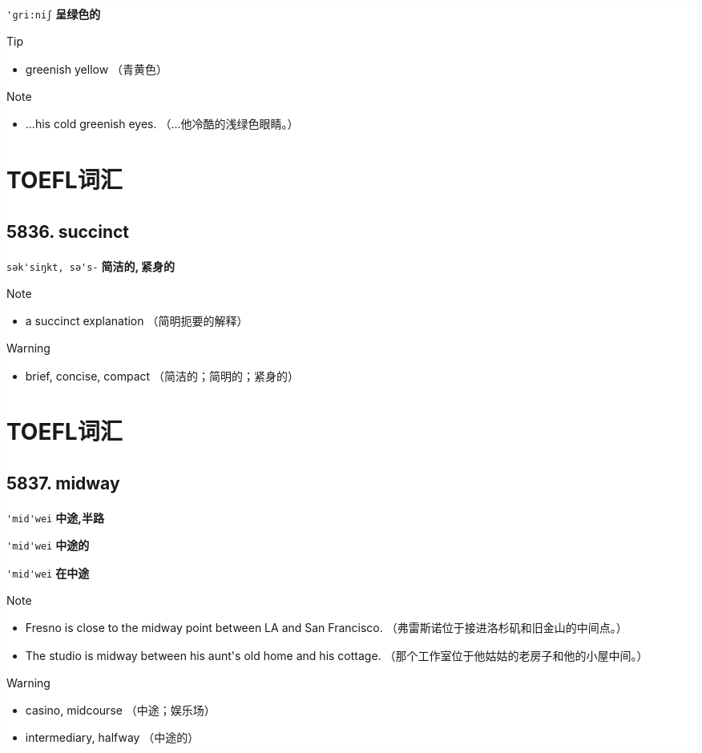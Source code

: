 `'ɡri:niʃ`  **呈绿色的**

> [!TIP]
>
> - greenish yellow （青黄色）
>

> [!NOTE]
>
> - ...his cold greenish eyes. （...他冷酷的浅绿色眼睛。）
>

# TOEFL词汇

## 5836. succinct

`sək'siŋkt, sə's-`  **简洁的, 紧身的**

> [!NOTE]
>
> - a succinct explanation （简明扼要的解释）
>

> [!WARNING]
>
> - brief, concise, compact （简洁的；简明的；紧身的）
>

# TOEFL词汇

## 5837. midway

`'mid'wei`  **中途,半路**

`'mid'wei`  **中途的**

`'mid'wei`  **在中途**

> [!NOTE]
>
> - Fresno is close to the midway point between LA and San Francisco. （弗雷斯诺位于接进洛杉矶和旧金山的中间点。）
>
> - The studio is midway between his aunt's old home and his cottage. （那个工作室位于他姑姑的老房子和他的小屋中间。）
>

> [!WARNING]
>
> - casino, midcourse （中途；娱乐场）
>
> - intermediary, halfway （中途的）
>

